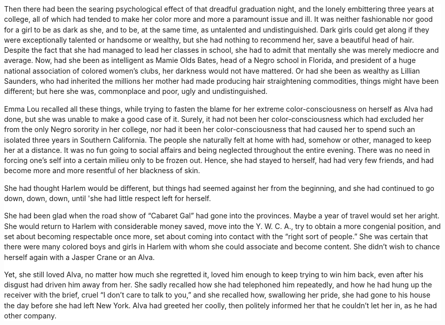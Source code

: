 Then there had been the searing psychological effect of that dreadful
graduation night, and the lonely embittering three years at college, all
of which had tended to make her color more and more a paramount issue
and ill. It was neither fashionable nor good for a girl to be as dark as
she, and to be, at the same time, as untalented and undistinguished.
<span id="calibre_link-9" page-number="222"
page-name="Page:The Blacker the Berry - Thurman - 1929.djvu/230"
page-index="230" page-quality="3"
title="Page:The_Blacker_the_Berry_-_Thurman_-_1929.djvu/230"></span>Dark
girls could get along if they were exceptionally talented or handsome or
wealthy, but she had nothing to recommend her, save a beautiful head of
hair. Despite the fact that she had managed to lead her classes in
school, she had to admit that mentally she was merely mediocre and
average. Now, had she been as intelligent as Mamie Olds Bates, head of a
Negro school in Florida, and president of a huge national association of
colored women’s clubs, her darkness would not have mattered. Or had she
been as wealthy as Lillian Saunders, who had inherited the millions her
mother had made producing hair straightening commodities, things might
have been different; but here she was, commonplace and poor, ugly and
undistinguished.

Emma Lou recalled all these things, while trying to fasten the blame for
her extreme color-consciousness on herself as Alva had done, but she was
unable to make a good case of it. Surely, it had not been her
color-consciousness which had excluded her from the only Negro sorority
in her college, nor had it been her color-consciousness that had caused
her to spend such an isolated three years in Southern California. The
people she naturally felt at home with had, somehow or other, managed to
keep her at a distance. It was no fun going to social affairs and being
neglected throughout the entire evening. There was no <span
id="calibre_link-10" page-number="223"
page-name="Page:The Blacker the Berry - Thurman - 1929.djvu/231"
page-index="231" page-quality="3"
title="Page:The_Blacker_the_Berry_-_Thurman_-_1929.djvu/231"></span>need
in forcing one’s self into a certain milieu only to be frozen out.
Hence, she had stayed to herself, had had very few friends, and had
become more and more resentful of her blackness of skin.

She had thought Harlem would be different, but things had seemed against
her from the beginning, and she had continued to go down, down, down,
until 'she had little respect left for herself.

She had been glad when the road show of “Cabaret Gal” had gone into the
provinces. Maybe a year of travel would set her aright. She would return
to Harlem with considerable money saved, move into the Y. W. C. A., try
to obtain a more congenial position, and set about becoming respectable
once more, set about coming into contact with the “right sort of
people.” She was certain that there were many colored boys and girls in
Harlem with whom she could associate and become content. She didn’t wish
to chance herself again with a Jasper Crane or an Alva.

Yet, she still loved Alva, no matter how much she regretted it, loved
him enough to keep trying to win him back, even after his disgust had
driven him away from her. She sadly recalled how she had telephoned him
repeatedly, and how he had hung up the receiver with the brief, cruel “I
don’t care to talk to you,” and she recalled how, swallowing her pride,
she had gone to his house the day before she had left <span
id="calibre_link-11" page-number="224"
page-name="Page:The Blacker the Berry - Thurman - 1929.djvu/232"
page-index="232" page-quality="3"
title="Page:The_Blacker_the_Berry_-_Thurman_-_1929.djvu/232"></span>New
York. Alva had greeted her coolly, then politely informed her that he
couldn’t let her in, as he had other company.
